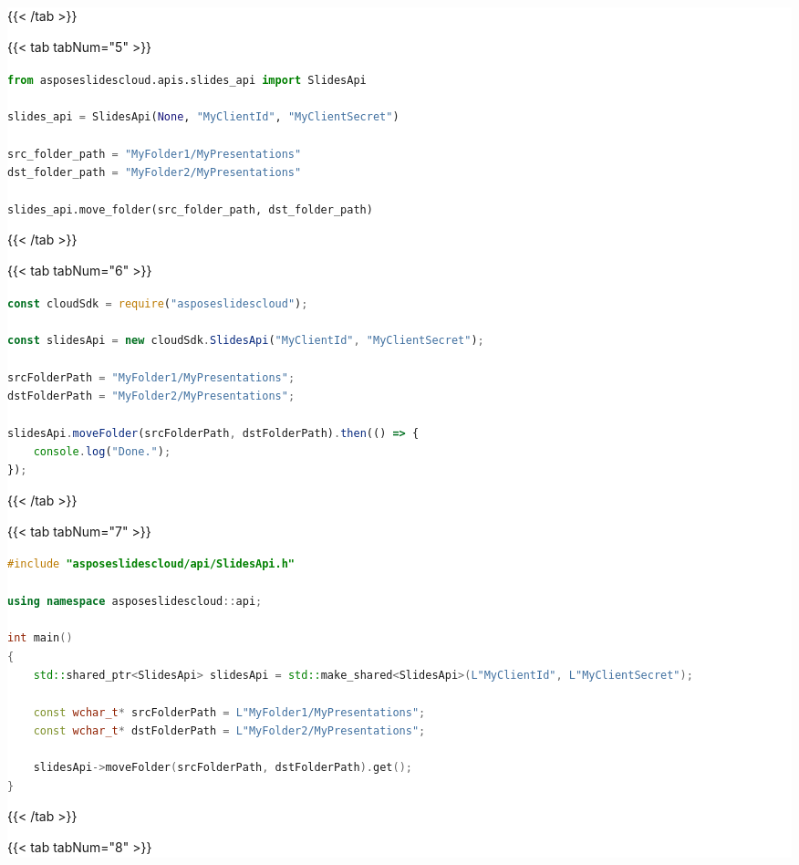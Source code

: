 {{< /tab >}}

{{< tab tabNum="5" >}}

```python
from asposeslidescloud.apis.slides_api import SlidesApi

slides_api = SlidesApi(None, "MyClientId", "MyClientSecret")

src_folder_path = "MyFolder1/MyPresentations"
dst_folder_path = "MyFolder2/MyPresentations"

slides_api.move_folder(src_folder_path, dst_folder_path)
```

{{< /tab >}}

{{< tab tabNum="6" >}}

```js
const cloudSdk = require("asposeslidescloud");

const slidesApi = new cloudSdk.SlidesApi("MyClientId", "MyClientSecret");

srcFolderPath = "MyFolder1/MyPresentations";
dstFolderPath = "MyFolder2/MyPresentations";

slidesApi.moveFolder(srcFolderPath, dstFolderPath).then(() => {
    console.log("Done.");
});
```

{{< /tab >}}

{{< tab tabNum="7" >}}

```cpp
#include "asposeslidescloud/api/SlidesApi.h"

using namespace asposeslidescloud::api;

int main()
{
    std::shared_ptr<SlidesApi> slidesApi = std::make_shared<SlidesApi>(L"MyClientId", L"MyClientSecret");

    const wchar_t* srcFolderPath = L"MyFolder1/MyPresentations";
    const wchar_t* dstFolderPath = L"MyFolder2/MyPresentations";

    slidesApi->moveFolder(srcFolderPath, dstFolderPath).get();
}
```

{{< /tab >}}

{{< tab tabNum="8" >}}
